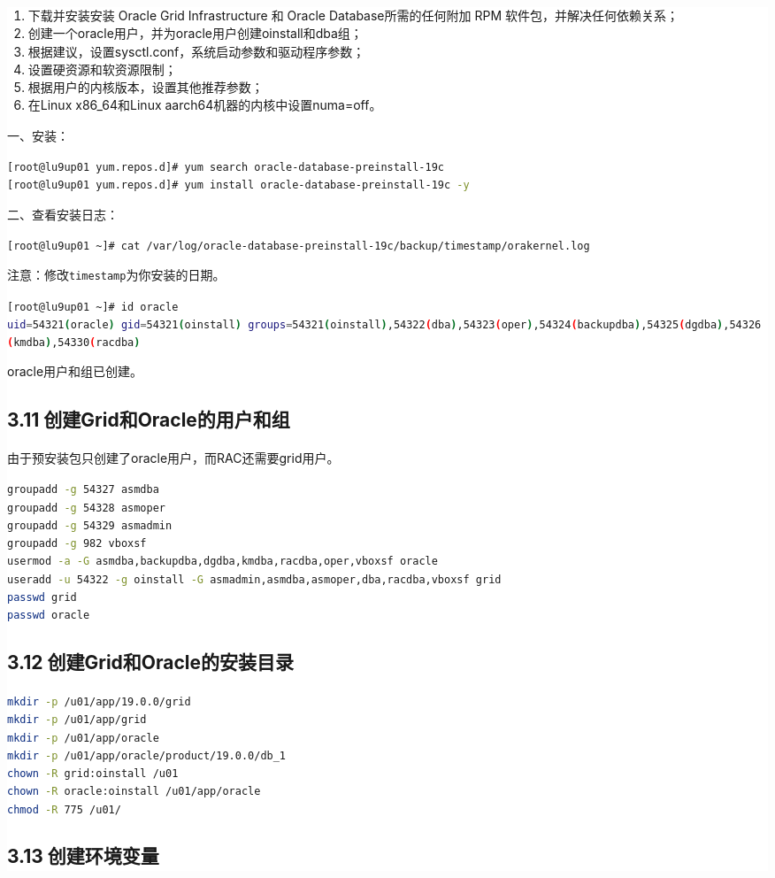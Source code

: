 1. 下载并安装安装 Oracle Grid Infrastructure 和 Oracle Database所需的任何附加 RPM 软件包，并解决任何依赖关系；
2. 创建一个oracle用户，并为oracle用户创建oinstall和dba组；
3. 根据建议，设置sysctl.conf，系统启动参数和驱动程序参数；
4. 设置硬资源和软资源限制；
5. 根据用户的内核版本，设置其他推荐参数；
6. 在Linux x86_64和Linux aarch64机器的内核中设置numa=off。


一、安装：
```bash
[root@lu9up01 yum.repos.d]# yum search oracle-database-preinstall-19c
[root@lu9up01 yum.repos.d]# yum install oracle-database-preinstall-19c -y
```

二、查看安装日志：
```basg
[root@lu9up01 ~]# cat /var/log/oracle-database-preinstall-19c/backup/timestamp/orakernel.log
```

注意：修改`timestamp`为你安装的日期。

```bash
[root@lu9up01 ~]# id oracle
uid=54321(oracle) gid=54321(oinstall) groups=54321(oinstall),54322(dba),54323(oper),54324(backupdba),54325(dgdba),54326(kmdba),54330(racdba)
```
oracle用户和组已创建。

## 3.11 创建Grid和Oracle的用户和组

由于预安装包只创建了oracle用户，而RAC还需要grid用户。

```bash
groupadd -g 54327 asmdba
groupadd -g 54328 asmoper
groupadd -g 54329 asmadmin
groupadd -g 982 vboxsf
usermod -a -G asmdba,backupdba,dgdba,kmdba,racdba,oper,vboxsf oracle
useradd -u 54322 -g oinstall -G asmadmin,asmdba,asmoper,dba,racdba,vboxsf grid
passwd grid
passwd oracle
```

## 3.12 创建Grid和Oracle的安装目录

```bash
mkdir -p /u01/app/19.0.0/grid
mkdir -p /u01/app/grid
mkdir -p /u01/app/oracle
mkdir -p /u01/app/oracle/product/19.0.0/db_1
chown -R grid:oinstall /u01
chown -R oracle:oinstall /u01/app/oracle
chmod -R 775 /u01/
```

## 3.13 创建环境变量

